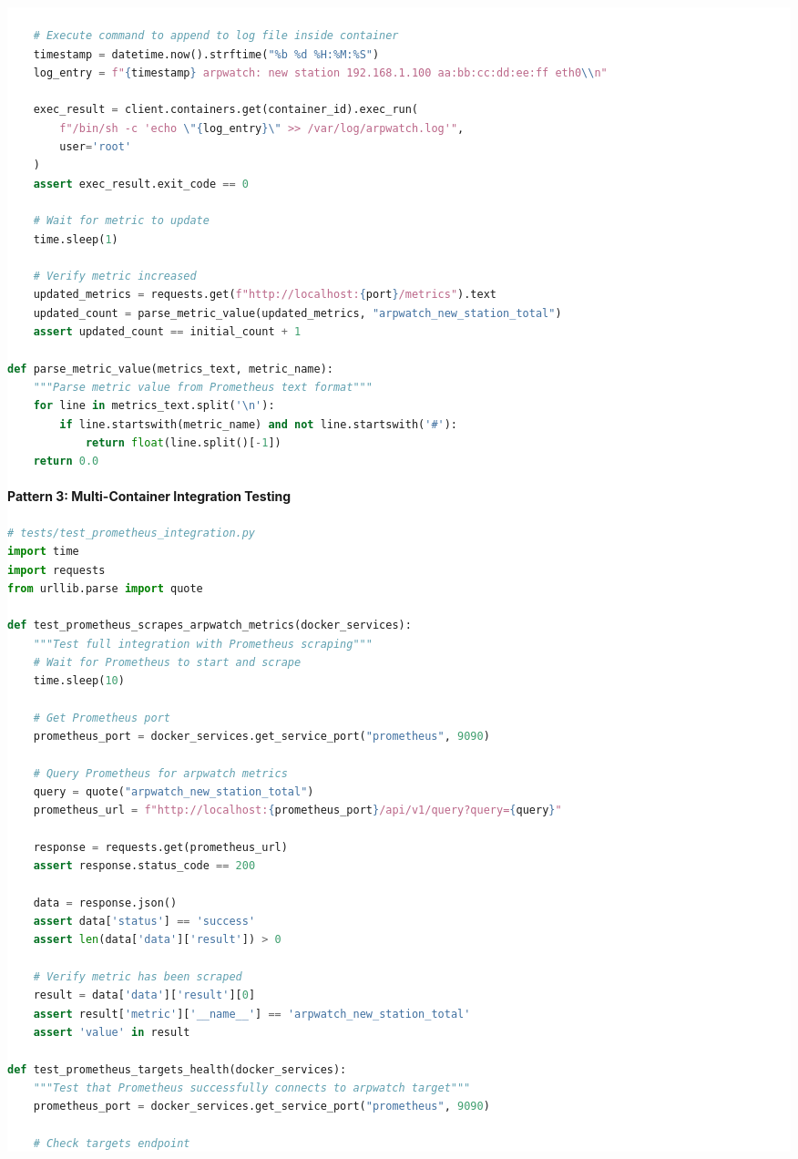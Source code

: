 ```python
    
    # Execute command to append to log file inside container
    timestamp = datetime.now().strftime("%b %d %H:%M:%S")
    log_entry = f"{timestamp} arpwatch: new station 192.168.1.100 aa:bb:cc:dd:ee:ff eth0\\n"
    
    exec_result = client.containers.get(container_id).exec_run(
        f"/bin/sh -c 'echo \"{log_entry}\" >> /var/log/arpwatch.log'",
        user='root'
    )
    assert exec_result.exit_code == 0
    
    # Wait for metric to update
    time.sleep(1)
    
    # Verify metric increased
    updated_metrics = requests.get(f"http://localhost:{port}/metrics").text
    updated_count = parse_metric_value(updated_metrics, "arpwatch_new_station_total")
    assert updated_count == initial_count + 1

def parse_metric_value(metrics_text, metric_name):
    """Parse metric value from Prometheus text format"""
    for line in metrics_text.split('\n'):
        if line.startswith(metric_name) and not line.startswith('#'):
            return float(line.split()[-1])
    return 0.0
```

#### Pattern 3: Multi-Container Integration Testing

```python
# tests/test_prometheus_integration.py
import time
import requests
from urllib.parse import quote

def test_prometheus_scrapes_arpwatch_metrics(docker_services):
    """Test full integration with Prometheus scraping"""
    # Wait for Prometheus to start and scrape
    time.sleep(10)
    
    # Get Prometheus port
    prometheus_port = docker_services.get_service_port("prometheus", 9090)
    
    # Query Prometheus for arpwatch metrics
    query = quote("arpwatch_new_station_total")
    prometheus_url = f"http://localhost:{prometheus_port}/api/v1/query?query={query}"
    
    response = requests.get(prometheus_url)
    assert response.status_code == 200
    
    data = response.json()
    assert data['status'] == 'success'
    assert len(data['data']['result']) > 0
    
    # Verify metric has been scraped
    result = data['data']['result'][0]
    assert result['metric']['__name__'] == 'arpwatch_new_station_total'
    assert 'value' in result

def test_prometheus_targets_health(docker_services):
    """Test that Prometheus successfully connects to arpwatch target"""
    prometheus_port = docker_services.get_service_port("prometheus", 9090)
    
    # Check targets endpoint
```